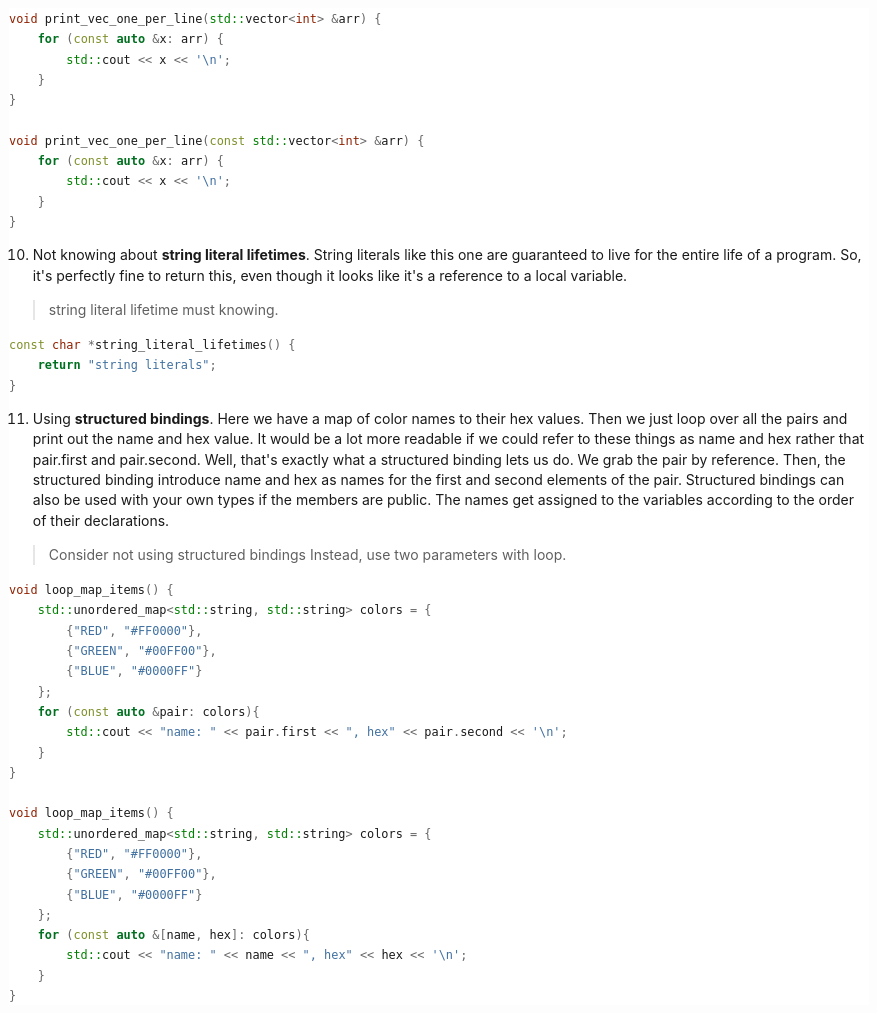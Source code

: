 ```c++
void print_vec_one_per_line(std::vector<int> &arr) {
    for (const auto &x: arr) {
        std::cout << x << '\n';
    }
}

void print_vec_one_per_line(const std::vector<int> &arr) {
    for (const auto &x: arr) {
        std::cout << x << '\n';
    }
}
```

10. Not knowing about **string literal lifetimes**. String literals like this one are guaranteed to live for the entire life of a program. So, it's perfectly fine to return this, even though it looks like it's a reference to a local variable.

> string literal lifetime must knowing.

```c++
const char *string_literal_lifetimes() {
    return "string literals";
}
```

11. Using **structured bindings**. Here we have a map of color names to their hex values. Then we just loop over all the pairs and print out the name and hex value. It would be a lot more readable if we could refer to these things as name and hex rather that pair.first and pair.second. Well, that's exactly what a structured binding lets us do. We grab the pair by reference. Then, the structured binding introduce name and hex as names for the first and second elements of the pair. Structured bindings can also be used with your own types if the members are public. The names get assigned to the variables according to the order of their declarations.

> Consider not using structured bindings
> Instead, use two parameters with loop.

```c++
void loop_map_items() {
    std::unordered_map<std::string, std::string> colors = {
        {"RED", "#FF0000"},
        {"GREEN", "#00FF00"},
        {"BLUE", "#0000FF"}
    };
    for (const auto &pair: colors){
        std::cout << "name: " << pair.first << ", hex" << pair.second << '\n';
    }
}

void loop_map_items() {
    std::unordered_map<std::string, std::string> colors = {
        {"RED", "#FF0000"},
        {"GREEN", "#00FF00"},
        {"BLUE", "#0000FF"}
    };
    for (const auto &[name, hex]: colors){
        std::cout << "name: " << name << ", hex" << hex << '\n';
    }
}
```
